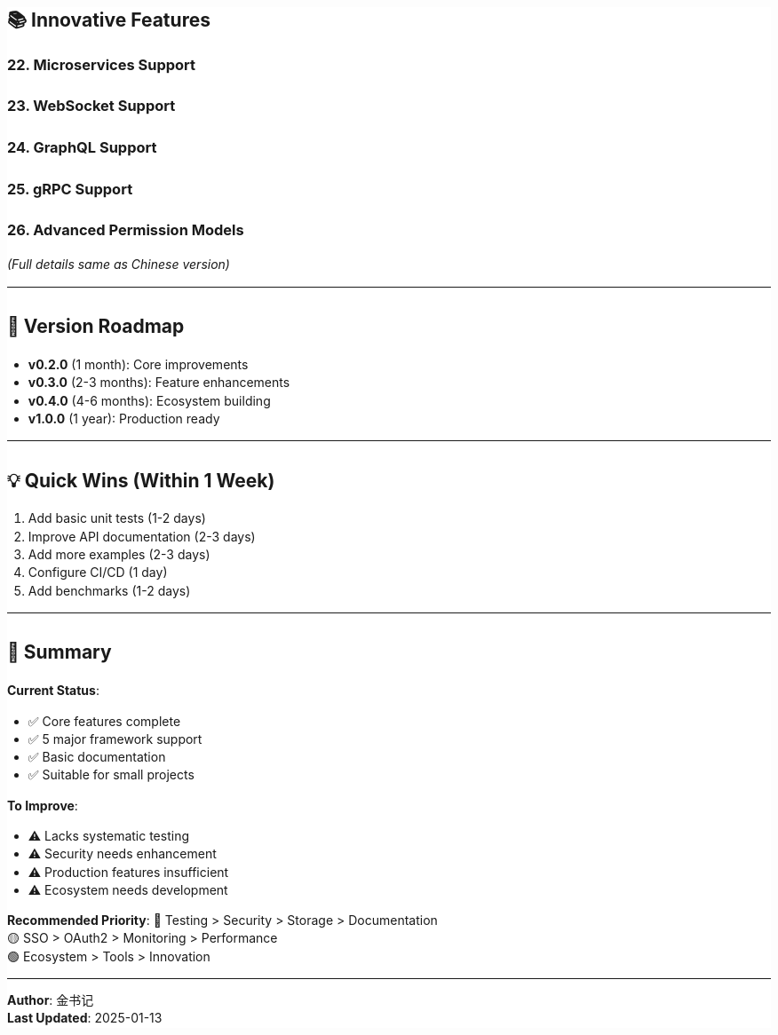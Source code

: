 
## 📚 Innovative Features

### 22. Microservices Support
### 23. WebSocket Support
### 24. GraphQL Support
### 25. gRPC Support
### 26. Advanced Permission Models

*(Full details same as Chinese version)*

---

## 🎯 Version Roadmap

- **v0.2.0** (1 month): Core improvements
- **v0.3.0** (2-3 months): Feature enhancements
- **v0.4.0** (4-6 months): Ecosystem building
- **v1.0.0** (1 year): Production ready

---

## 💡 Quick Wins (Within 1 Week)

1. Add basic unit tests (1-2 days)
2. Improve API documentation (2-3 days)
3. Add more examples (2-3 days)
4. Configure CI/CD (1 day)
5. Add benchmarks (1-2 days)

---

## 🎊 Summary

**Current Status**:
- ✅ Core features complete
- ✅ 5 major framework support
- ✅ Basic documentation
- ✅ Suitable for small projects

**To Improve**:
- ⚠️ Lacks systematic testing
- ⚠️ Security needs enhancement
- ⚠️ Production features insufficient
- ⚠️ Ecosystem needs development

**Recommended Priority**:
🔴 Testing > Security > Storage > Documentation  
🟡 SSO > OAuth2 > Monitoring > Performance  
🟢 Ecosystem > Tools > Innovation

---

**Author**: 金书记  
**Last Updated**: 2025-01-13


